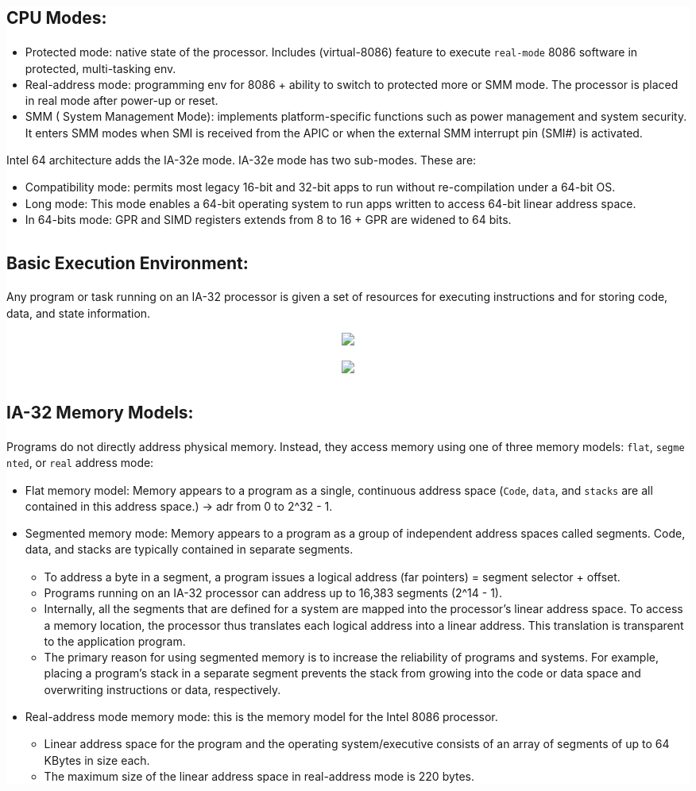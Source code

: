 ## CPU Modes:

- Protected mode: native state of the processor. Includes (virtual-8086) feature to execute `real-mode` 8086 software in protected, multi-tasking env.
- Real-address mode: programming env for 8086 + ability to switch to protected more or SMM mode. The processor is placed in real mode after power-up or reset.
- SMM ( System Management Mode): implements platform-specific functions such as power management and system security. It enters SMM modes when SMI is received from the APIC or when the external SMM interrupt pin (SMI#) is activated.

Intel 64 architecture adds the IA-32e mode. IA-32e mode has two sub-modes. These are:
- Compatibility mode: permits most legacy 16-bit and 32-bit apps to run without re-compilation under a 64-bit OS.
- Long mode: This mode enables a 64-bit operating system to run apps written to access 64-bit linear address space. 
- In 64-bits mode: GPR and SIMD registers extends from 8 to 16 + GPR are widened to 64 bits.

## Basic Execution Environment:
Any program or task running on an IA-32 processor is given a set of resources for executing instructions and for storing code, data, and state information.

<p align="center"> 
    <img src="https://i.imgur.com/i9Djo8N.png" width="700px" height="auto">
</p>

<p align="center"> 
    <img src="https://i.imgur.com/5V6dS2F.png" width="700px" height="auto">
</p>

## IA-32 Memory Models:
Programs do not directly address physical memory. Instead, they access memory using one of three memory models: `flat`, `segmented`, or `real` address mode:
- Flat memory model: Memory appears to a program as a single, continuous address space (`Code`, `data`, and `stacks` are all contained in this address space.) ->  adr from 0 to 2^32 - 1.
- Segmented memory mode: Memory appears to a program as a group of independent address spaces called segments. Code, data, and stacks are typically contained in separate segments.
    - To address a byte in a segment, a program issues a logical address (far pointers) = segment selector + offset.
    - Programs running on an IA-32 processor can address up to 16,383 segments (2^14 - 1).
    - Internally, all the segments that are defined for a system are mapped into the processor’s linear address space. To access a memory location, the processor thus translates each logical address into a linear address. This translation is transparent to the application program.
    - The primary reason for using segmented memory is to increase the reliability of programs and systems. For example, placing a program’s stack in a separate segment prevents the stack from growing into the code or data space and overwriting instructions or data, respectively.
    
- Real-address mode memory mode: this is the memory model for the Intel 8086 processor.
    - Linear address space for the program and the operating system/executive consists of an array of segments of up to 64 KBytes in size each.
    - The maximum size of the linear address space in real-address mode is 220 bytes.
